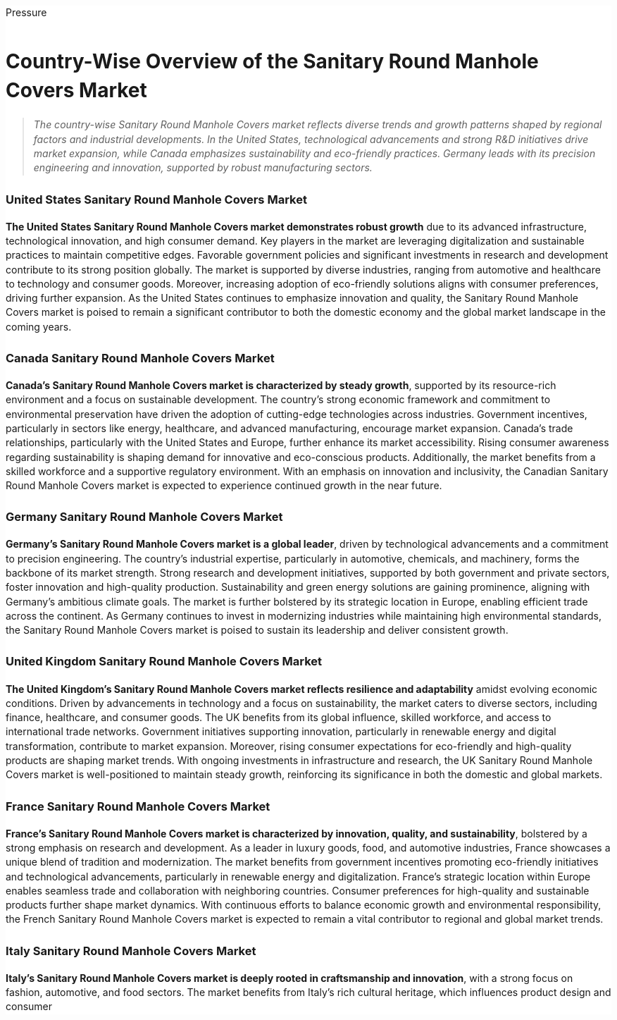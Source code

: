 Pressure</li></ul><h1><span class="">Country-Wise Overview of the Sanitary Round Manhole Covers Market<br /></span></h1><blockquote><p><em><span class="">The country-wise Sanitary Round Manhole Covers market reflects diverse trends and growth patterns shaped by regional factors and industrial developments. In the United States, technological advancements and strong R&amp;D initiatives drive market expansion, while Canada emphasizes sustainability and eco-friendly practices. Germany leads with its precision engineering and innovation, supported by robust manufacturing sectors.</span></em></p></blockquote><h3><strong>United States Sanitary Round Manhole Covers Market</strong></h3><p><strong>The United States Sanitary Round Manhole Covers market demonstrates robust growth</strong> due to its advanced infrastructure, technological innovation, and high consumer demand. Key players in the market are leveraging digitalization and sustainable practices to maintain competitive edges. Favorable government policies and significant investments in research and development contribute to its strong position globally. The market is supported by diverse industries, ranging from automotive and healthcare to technology and consumer goods. Moreover, increasing adoption of eco-friendly solutions aligns with consumer preferences, driving further expansion. As the United States continues to emphasize innovation and quality, the Sanitary Round Manhole Covers market is poised to remain a significant contributor to both the domestic economy and the global market landscape in the coming years.</p><h3><strong>Canada Sanitary Round Manhole Covers Market</strong></h3><p><strong>Canada&rsquo;s Sanitary Round Manhole Covers market is characterized by steady growth</strong>, supported by its resource-rich environment and a focus on sustainable development. The country&rsquo;s strong economic framework and commitment to environmental preservation have driven the adoption of cutting-edge technologies across industries. Government incentives, particularly in sectors like energy, healthcare, and advanced manufacturing, encourage market expansion. Canada&rsquo;s trade relationships, particularly with the United States and Europe, further enhance its market accessibility. Rising consumer awareness regarding sustainability is shaping demand for innovative and eco-conscious products. Additionally, the market benefits from a skilled workforce and a supportive regulatory environment. With an emphasis on innovation and inclusivity, the Canadian Sanitary Round Manhole Covers market is expected to experience continued growth in the near future.</p><h3><strong>Germany Sanitary Round Manhole Covers Market</strong></h3><p><strong>Germany&rsquo;s Sanitary Round Manhole Covers market is a global leader</strong>, driven by technological advancements and a commitment to precision engineering. The country&rsquo;s industrial expertise, particularly in automotive, chemicals, and machinery, forms the backbone of its market strength. Strong research and development initiatives, supported by both government and private sectors, foster innovation and high-quality production. Sustainability and green energy solutions are gaining prominence, aligning with Germany&rsquo;s ambitious climate goals. The market is further bolstered by its strategic location in Europe, enabling efficient trade across the continent. As Germany continues to invest in modernizing industries while maintaining high environmental standards, the Sanitary Round Manhole Covers market is poised to sustain its leadership and deliver consistent growth.</p><h3><strong>United Kingdom Sanitary Round Manhole Covers Market</strong></h3><p><strong>The United Kingdom&rsquo;s Sanitary Round Manhole Covers market reflects resilience and adaptability</strong> amidst evolving economic conditions. Driven by advancements in technology and a focus on sustainability, the market caters to diverse sectors, including finance, healthcare, and consumer goods. The UK benefits from its global influence, skilled workforce, and access to international trade networks. Government initiatives supporting innovation, particularly in renewable energy and digital transformation, contribute to market expansion. Moreover, rising consumer expectations for eco-friendly and high-quality products are shaping market trends. With ongoing investments in infrastructure and research, the UK Sanitary Round Manhole Covers market is well-positioned to maintain steady growth, reinforcing its significance in both the domestic and global markets.</p><h3><strong>France Sanitary Round Manhole Covers Market</strong></h3><p><strong>France&rsquo;s Sanitary Round Manhole Covers market is characterized by innovation, quality, and sustainability</strong>, bolstered by a strong emphasis on research and development. As a leader in luxury goods, food, and automotive industries, France showcases a unique blend of tradition and modernization. The market benefits from government incentives promoting eco-friendly initiatives and technological advancements, particularly in renewable energy and digitalization. France&rsquo;s strategic location within Europe enables seamless trade and collaboration with neighboring countries. Consumer preferences for high-quality and sustainable products further shape market dynamics. With continuous efforts to balance economic growth and environmental responsibility, the French Sanitary Round Manhole Covers market is expected to remain a vital contributor to regional and global market trends.</p><h3><strong>Italy Sanitary Round Manhole Covers Market</strong></h3><p><strong>Italy&rsquo;s Sanitary Round Manhole Covers market is deeply rooted in craftsmanship and innovation</strong>, with a strong focus on fashion, automotive, and food sectors. The market benefits from Italy&rsquo;s rich cultural heritage, which influences product design and consumer